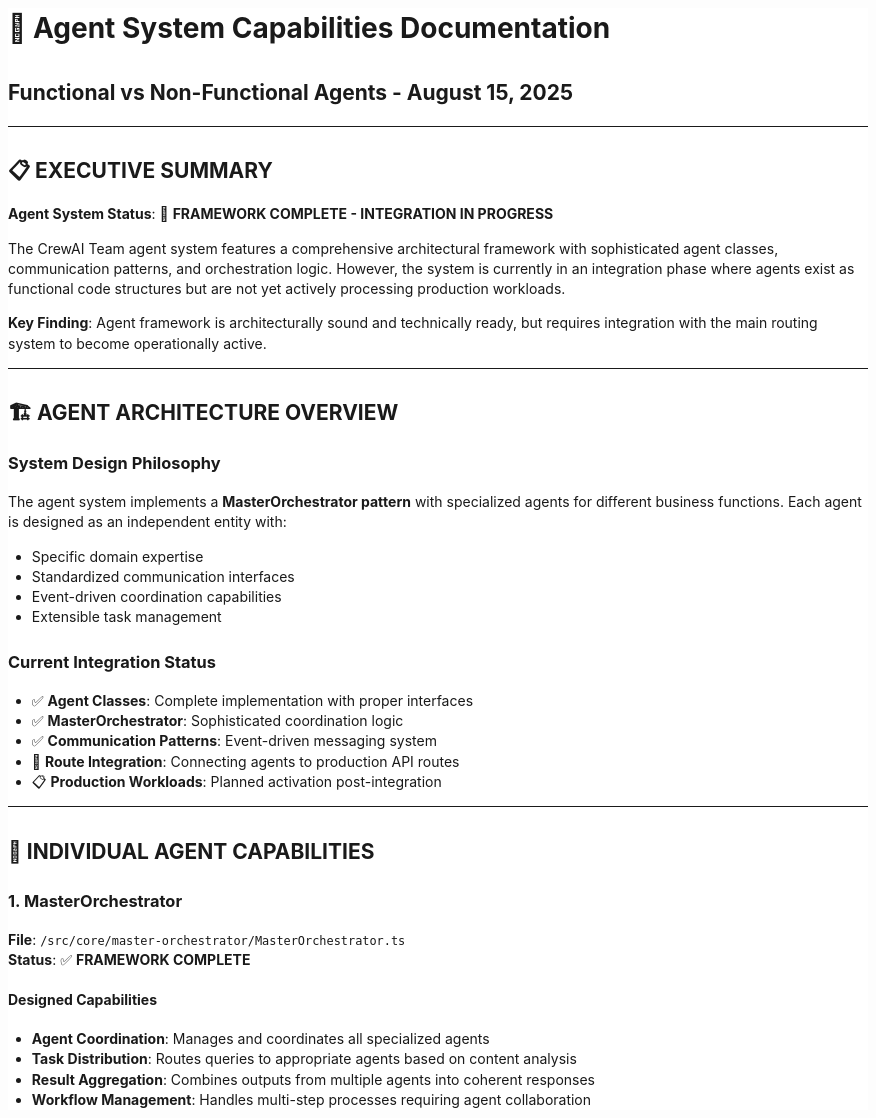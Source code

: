 # 🤖 Agent System Capabilities Documentation
## Functional vs Non-Functional Agents - August 15, 2025

---

## 📋 EXECUTIVE SUMMARY

**Agent System Status**: 🚧 **FRAMEWORK COMPLETE - INTEGRATION IN PROGRESS**

The CrewAI Team agent system features a comprehensive architectural framework with sophisticated agent classes, communication patterns, and orchestration logic. However, the system is currently in an integration phase where agents exist as functional code structures but are not yet actively processing production workloads.

**Key Finding**: Agent framework is architecturally sound and technically ready, but requires integration with the main routing system to become operationally active.

---

## 🏗️ AGENT ARCHITECTURE OVERVIEW

### System Design Philosophy
The agent system implements a **MasterOrchestrator pattern** with specialized agents for different business functions. Each agent is designed as an independent entity with:
- Specific domain expertise
- Standardized communication interfaces  
- Event-driven coordination capabilities
- Extensible task management

### Current Integration Status
- ✅ **Agent Classes**: Complete implementation with proper interfaces
- ✅ **MasterOrchestrator**: Sophisticated coordination logic
- ✅ **Communication Patterns**: Event-driven messaging system
- 🚧 **Route Integration**: Connecting agents to production API routes
- 📋 **Production Workloads**: Planned activation post-integration

---

## 🤖 INDIVIDUAL AGENT CAPABILITIES

### 1. MasterOrchestrator
**File**: `/src/core/master-orchestrator/MasterOrchestrator.ts`  
**Status**: ✅ **FRAMEWORK COMPLETE**

#### Designed Capabilities
- **Agent Coordination**: Manages and coordinates all specialized agents
- **Task Distribution**: Routes queries to appropriate agents based on content analysis
- **Result Aggregation**: Combines outputs from multiple agents into coherent responses
- **Workflow Management**: Handles multi-step processes requiring agent collaboration
